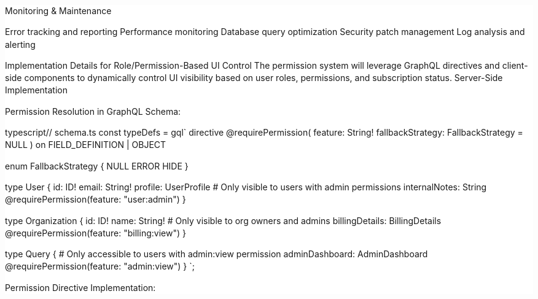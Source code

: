 Monitoring & Maintenance

Error tracking and reporting
Performance monitoring
Database query optimization
Security patch management
Log analysis and alerting

Implementation Details for Role/Permission-Based UI Control
The permission system will leverage GraphQL directives and client-side components to dynamically control UI visibility based on user roles, permissions, and subscription status.
Server-Side Implementation

Permission Resolution in GraphQL Schema:

typescript// schema.ts
const typeDefs = gql`
  directive @requirePermission(
    feature: String!
    fallbackStrategy: FallbackStrategy = NULL
  ) on FIELD_DEFINITION | OBJECT

  enum FallbackStrategy {
    NULL
    ERROR
    HIDE
  }

  type User {
    id: ID!
    email: String!
    profile: UserProfile
    # Only visible to users with admin permissions
    internalNotes: String @requirePermission(feature: "user:admin")
  }

  type Organization {
    id: ID!
    name: String!
    # Only visible to org owners and admins
    billingDetails: BillingDetails @requirePermission(feature: "billing:view")
  }

  type Query {
    # Only accessible to users with admin:view permission
    adminDashboard: AdminDashboard @requirePermission(feature: "admin:view")
  }
`;

Permission Directive Implementation:

